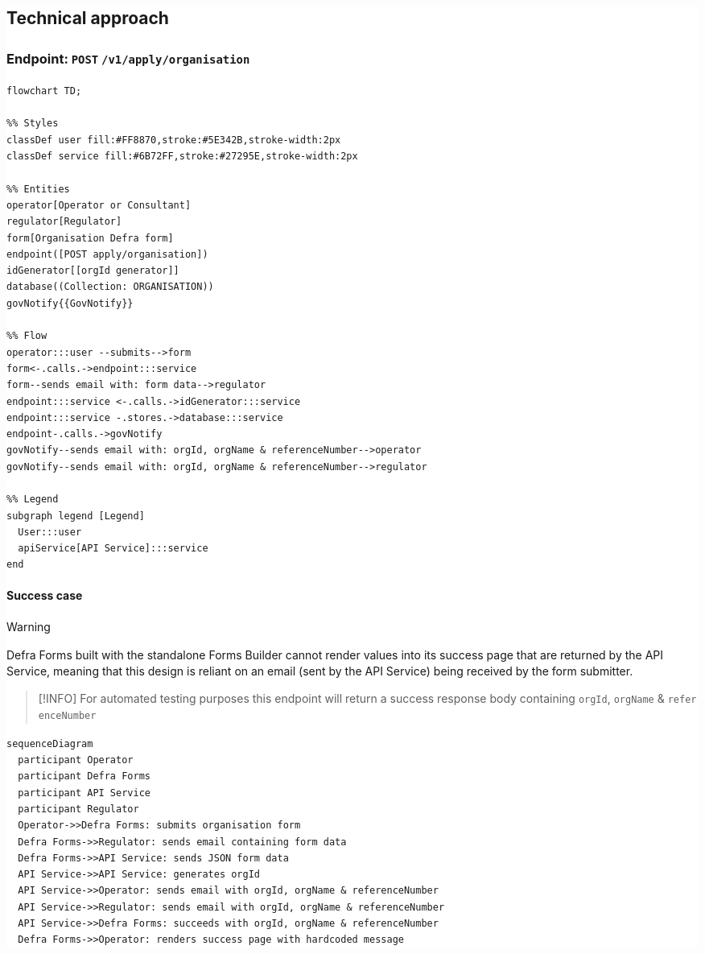 ## Technical approach

### Endpoint: `POST` `/v1/apply/organisation`

```mermaid
flowchart TD;

%% Styles
classDef user fill:#FF8870,stroke:#5E342B,stroke-width:2px
classDef service fill:#6B72FF,stroke:#27295E,stroke-width:2px

%% Entities
operator[Operator or Consultant]
regulator[Regulator]
form[Organisation Defra form]
endpoint([POST apply/organisation])
idGenerator[[orgId generator]]
database((Collection: ORGANISATION))
govNotify{{GovNotify}}

%% Flow
operator:::user --submits-->form
form<-.calls.->endpoint:::service
form--sends email with: form data-->regulator
endpoint:::service <-.calls.->idGenerator:::service
endpoint:::service -.stores.->database:::service
endpoint-.calls.->govNotify
govNotify--sends email with: orgId, orgName & referenceNumber-->operator
govNotify--sends email with: orgId, orgName & referenceNumber-->regulator

%% Legend
subgraph legend [Legend]
  User:::user
  apiService[API Service]:::service
end
```

#### Success case

> [!WARNING]
> Defra Forms built with the standalone Forms Builder cannot render values into its success page that are returned by
> the API Service, meaning that this design is reliant on an email (sent by the API Service) being received by the form
> submitter.

> [!INFO]
> For automated testing purposes this endpoint will return a success response body containing `orgId`, `orgName` &
> `referenceNumber`

```mermaid
sequenceDiagram
  participant Operator
  participant Defra Forms
  participant API Service
  participant Regulator
  Operator->>Defra Forms: submits organisation form
  Defra Forms->>Regulator: sends email containing form data
  Defra Forms->>API Service: sends JSON form data
  API Service->>API Service: generates orgId
  API Service->>Operator: sends email with orgId, orgName & referenceNumber
  API Service->>Regulator: sends email with orgId, orgName & referenceNumber
  API Service->>Defra Forms: succeeds with orgId, orgName & referenceNumber
  Defra Forms->>Operator: renders success page with hardcoded message
```